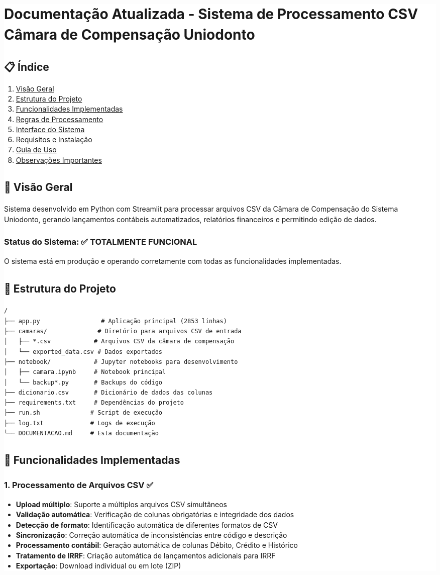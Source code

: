 # Documentação Atualizada - Sistema de Processamento CSV Câmara de Compensação Uniodonto

## 📋 Índice
1. [Visão Geral](#visão-geral)
2. [Estrutura do Projeto](#estrutura-do-projeto)
3. [Funcionalidades Implementadas](#funcionalidades-implementadas)
4. [Regras de Processamento](#regras-de-processamento)
5. [Interface do Sistema](#interface-do-sistema)
6. [Requisitos e Instalação](#requisitos-e-instalação)
7. [Guia de Uso](#guia-de-uso)
8. [Observações Importantes](#observações-importantes)

## 🎯 Visão Geral

Sistema desenvolvido em Python com Streamlit para processar arquivos CSV da Câmara de Compensação do Sistema Uniodonto, gerando lançamentos contábeis automatizados, relatórios financeiros e permitindo edição de dados.

### **Status do Sistema**: ✅ **TOTALMENTE FUNCIONAL**

O sistema está em produção e operando corretamente com todas as funcionalidades implementadas.

## 📁 Estrutura do Projeto

```
/
├── app.py                 # Aplicação principal (2853 linhas)
├── camaras/              # Diretório para arquivos CSV de entrada
│   ├── *.csv            # Arquivos CSV da câmara de compensação
│   └── exported_data.csv # Dados exportados
├── notebook/            # Jupyter notebooks para desenvolvimento
│   ├── camara.ipynb     # Notebook principal
│   └── backup*.py       # Backups do código
├── dicionario.csv       # Dicionário de dados das colunas
├── requirements.txt     # Dependências do projeto
├── run.sh              # Script de execução
├── log.txt             # Logs de execução
└── DOCUMENTACAO.md     # Esta documentação
```

## 🚀 Funcionalidades Implementadas

### **1. Processamento de Arquivos CSV** ✅
- **Upload múltiplo**: Suporte a múltiplos arquivos CSV simultâneos
- **Validação automática**: Verificação de colunas obrigatórias e integridade dos dados
- **Detecção de formato**: Identificação automática de diferentes formatos de CSV
- **Sincronização**: Correção automática de inconsistências entre código e descrição
- **Processamento contábil**: Geração automática de colunas Débito, Crédito e Histórico
- **Tratamento de IRRF**: Criação automática de lançamentos adicionais para IRRF
- **Exportação**: Download individual ou em lote (ZIP)

